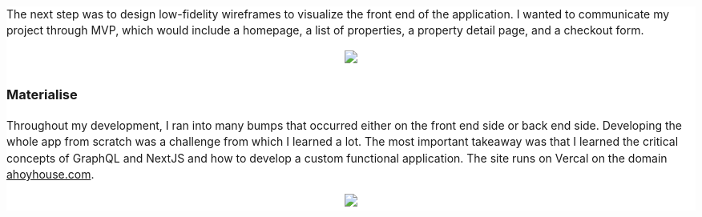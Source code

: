 
The next step was to design low-fidelity wireframes to visualize the front end of the application. I wanted to communicate my project through MVP, which would include a homepage, a list of properties, a property detail page, and a checkout form.

<p align="center">
<img src="https://res.cloudinary.com/ahoy-house/image/upload/v1680848712/github/adam-boucek-309-wireframe_jioaha.png" height="auto" width="700">
</p>


### Materialise 
Throughout my development, I ran into many bumps that occurred either on the front end side or back end side. Developing the whole app from scratch was a challenge from which I learned a lot.  The most important takeaway was that I learned the critical concepts of GraphQL and NextJS and how to develop a custom functional application. The site runs on Vercal on the domain [ahoyhouse.com](https://www.ahoyhouse.com/).


<p align="center">
<img src="https://res.cloudinary.com/ahoy-house/image/upload/c_fill,h_630,w_1200/v1680848713/github/adam-boucek-309-mvp_njbs0s.png" height="auto" width="700">
</p>
